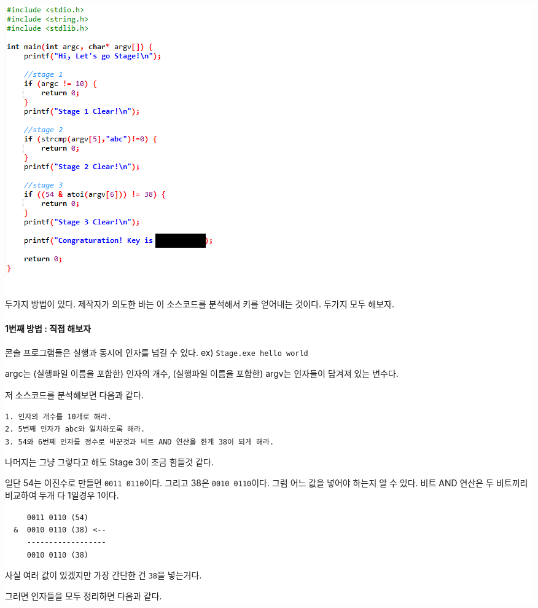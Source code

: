![](img/reversing3_Project3.png)

두가지 방법이 있다. 제작자가 의도한 바는 이 소스코드를 분석해서 키를 얻어내는 것이다. 두가지 모두 해보자.

#### 1번째 방법 : 직접 해보자

콘솔 프로그램들은 실행과 동시에 인자를 넘길 수 있다. ex) `Stage.exe hello world`

argc는 (실행파일 이름을 포함한) 인자의 개수, (실행파일 이름을 포함한) argv는 인자들이 담겨져 있는 변수다.

저 소스코드를 분석해보면 다음과 같다.

```
1. 인자의 개수를 10개로 해라.
2. 5번째 인자가 abc와 일치하도록 해라.
3. 54와 6번쩨 인자를 정수로 바꾼것과 비트 AND 연산을 한게 38이 되게 해라.
```

나머지는 그냥 그렇다고 해도 Stage 3이 조금 힘들것 같다.

일단 54는 이진수로 만들면 `0011 0110`이다. 그리고 38은 `0010 0110`이다. 그럼 어느 값을 넣어야 하는지 알 수 있다. 비트 AND 연산은 두 비트끼리 비교하여 두개 다 1일경우 1이다.

```
     0011 0110 (54)
  &  0010 0110 (38) <--
     ------------------
     0010 0110 (38)
```

사실 여러 값이 있겠지만 가장 간단한 건 `38`을 넣는거다.

그러면 인자들을 모두 정리하면 다음과 같다.
